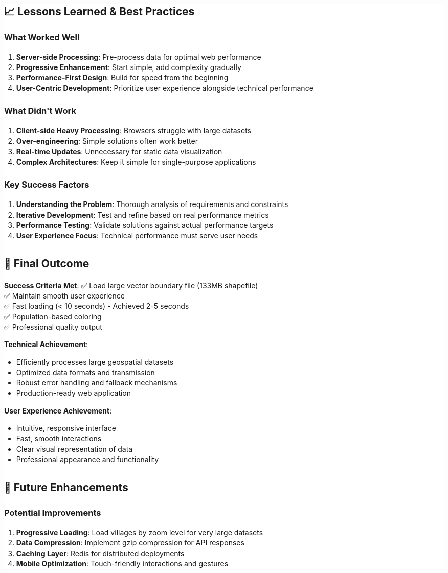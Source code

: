 ## 📈 Lessons Learned & Best Practices

### What Worked Well
1. **Server-side Processing**: Pre-process data for optimal web performance
2. **Progressive Enhancement**: Start simple, add complexity gradually
3. **Performance-First Design**: Build for speed from the beginning
4. **User-Centric Development**: Prioritize user experience alongside technical performance

### What Didn't Work
1. **Client-side Heavy Processing**: Browsers struggle with large datasets
2. **Over-engineering**: Simple solutions often work better
3. **Real-time Updates**: Unnecessary for static data visualization
4. **Complex Architectures**: Keep it simple for single-purpose applications

### Key Success Factors
1. **Understanding the Problem**: Thorough analysis of requirements and constraints
2. **Iterative Development**: Test and refine based on real performance metrics
3. **Performance Testing**: Validate solutions against actual performance targets
4. **User Experience Focus**: Technical performance must serve user needs

## 🎯 Final Outcome

**Success Criteria Met**:
✅ Load large vector boundary file (133MB shapefile)  
✅ Maintain smooth user experience  
✅ Fast loading (< 10 seconds) - Achieved 2-5 seconds  
✅ Population-based coloring  
✅ Professional quality output  

**Technical Achievement**:
- Efficiently processes large geospatial datasets
- Optimized data formats and transmission
- Robust error handling and fallback mechanisms
- Production-ready web application

**User Experience Achievement**:
- Intuitive, responsive interface
- Fast, smooth interactions
- Clear visual representation of data
- Professional appearance and functionality

## 🔮 Future Enhancements

### Potential Improvements
1. **Progressive Loading**: Load villages by zoom level for very large datasets
2. **Data Compression**: Implement gzip compression for API responses
3. **Caching Layer**: Redis for distributed deployments
4. **Mobile Optimization**: Touch-friendly interactions and gestures
